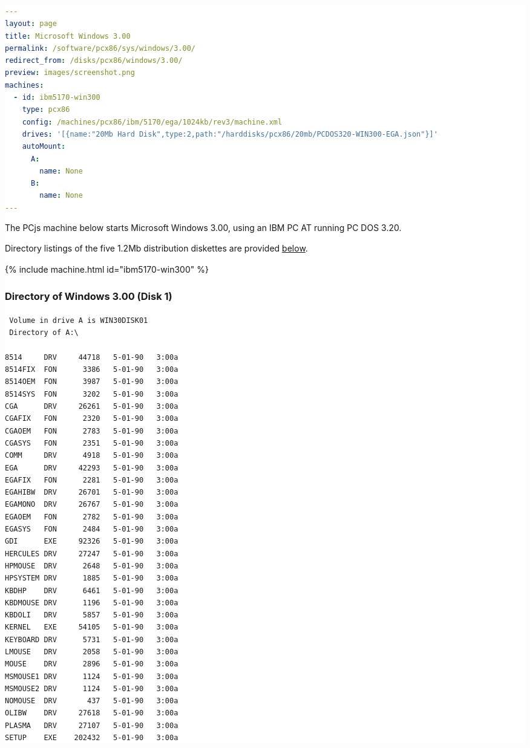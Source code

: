 ```yaml
---
layout: page
title: Microsoft Windows 3.00
permalink: /software/pcx86/sys/windows/3.00/
redirect_from: /disks/pcx86/windows/3.00/
preview: images/screenshot.png
machines:
  - id: ibm5170-win300
    type: pcx86
    config: /machines/pcx86/ibm/5170/ega/1024kb/rev3/machine.xml
    drives: '[{name:"20Mb Hard Disk",type:2,path:"/harddisks/pcx86/20mb/PCDOS320-WIN300-EGA.json"}]'
    autoMount:
      A:
        name: None
      B:
        name: None
---
```


The PCjs machine below starts Microsoft Windows 3.00, using an IBM PC AT running PC DOS 3.20.

Directory listings of the five 1.2Mb distribution diskettes are provided [below](#directory-of-windows-3-00-disk-1).

{% include machine.html id="ibm5170-win300" %}

### Directory of Windows 3.00 (Disk 1)

     Volume in drive A is WIN30DISK01
     Directory of A:\

    8514     DRV     44718   5-01-90   3:00a
    8514FIX  FON      3386   5-01-90   3:00a
    8514OEM  FON      3987   5-01-90   3:00a
    8514SYS  FON      3202   5-01-90   3:00a
    CGA      DRV     26261   5-01-90   3:00a
    CGAFIX   FON      2320   5-01-90   3:00a
    CGAOEM   FON      2783   5-01-90   3:00a
    CGASYS   FON      2351   5-01-90   3:00a
    COMM     DRV      4918   5-01-90   3:00a
    EGA      DRV     42293   5-01-90   3:00a
    EGAFIX   FON      2281   5-01-90   3:00a
    EGAHIBW  DRV     26701   5-01-90   3:00a
    EGAMONO  DRV     26767   5-01-90   3:00a
    EGAOEM   FON      2782   5-01-90   3:00a
    EGASYS   FON      2484   5-01-90   3:00a
    GDI      EXE     92326   5-01-90   3:00a
    HERCULES DRV     27247   5-01-90   3:00a
    HPMOUSE  DRV      2648   5-01-90   3:00a
    HPSYSTEM DRV      1885   5-01-90   3:00a
    KBDHP    DRV      6461   5-01-90   3:00a
    KBDMOUSE DRV      1196   5-01-90   3:00a
    KBDOLI   DRV      5857   5-01-90   3:00a
    KERNEL   EXE     54105   5-01-90   3:00a
    KEYBOARD DRV      5731   5-01-90   3:00a
    LMOUSE   DRV      2058   5-01-90   3:00a
    MOUSE    DRV      2896   5-01-90   3:00a
    MSMOUSE1 DRV      1124   5-01-90   3:00a
    MSMOUSE2 DRV      1124   5-01-90   3:00a
    NOMOUSE  DRV       437   5-01-90   3:00a
    OLIBW    DRV     27618   5-01-90   3:00a
    PLASMA   DRV     27107   5-01-90   3:00a
    SETUP    EXE    202432   5-01-90   3:00a